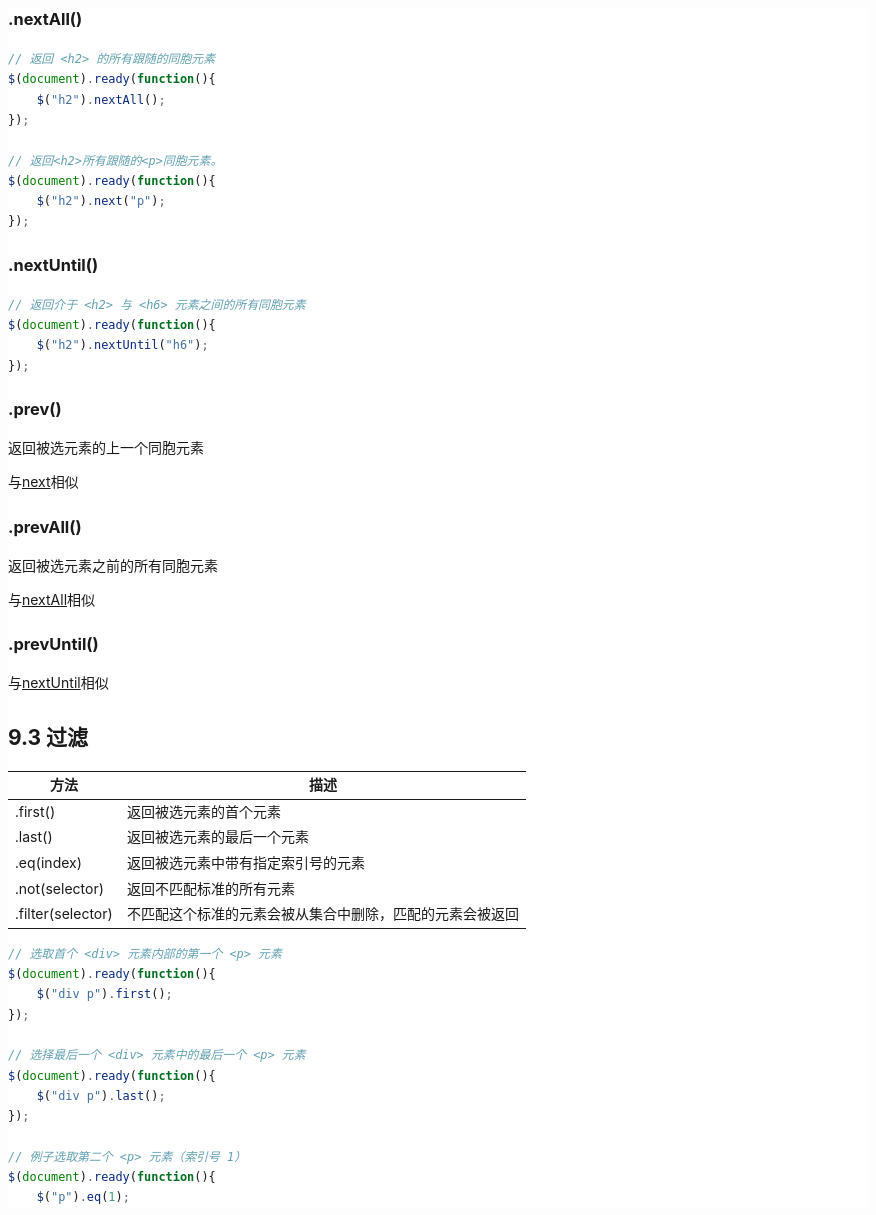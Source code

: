### <span id="nextAll">.nextAll()</span>

```js
// 返回 <h2> 的所有跟随的同胞元素
$(document).ready(function(){
    $("h2").nextAll();
});

// 返回<h2>所有跟随的<p>同胞元素。
$(document).ready(function(){
    $("h2").next("p");
});
```

### <span id="nextUntil">.nextUntil()</span>

```js
// 返回介于 <h2> 与 <h6> 元素之间的所有同胞元素
$(document).ready(function(){
    $("h2").nextUntil("h6");
});
```

### .prev()

返回被选元素的上一个同胞元素

与[next](#next)相似

### .prevAll()

返回被选元素之前的所有同胞元素

与[nextAll](#nextAll)相似

### .prevUntil()

与[nextUntil](#nextUntil)相似

## 9.3 过滤

| 方法              | 描述                                                     |
| ----------------- | -------------------------------------------------------- |
| .first()          | 返回被选元素的首个元素                                   |
| .last()           | 返回被选元素的最后一个元素                               |
| .eq(index)        | 返回被选元素中带有指定索引号的元素                       |
| .not(selector)    | 返回不匹配标准的所有元素                                 |
| .filter(selector) | 不匹配这个标准的元素会被从集合中删除，匹配的元素会被返回 |

```js
// 选取首个 <div> 元素内部的第一个 <p> 元素
$(document).ready(function(){
    $("div p").first();
});

// 选择最后一个 <div> 元素中的最后一个 <p> 元素
$(document).ready(function(){
    $("div p").last();
});

// 例子选取第二个 <p> 元素（索引号 1）
$(document).ready(function(){
    $("p").eq(1);
```